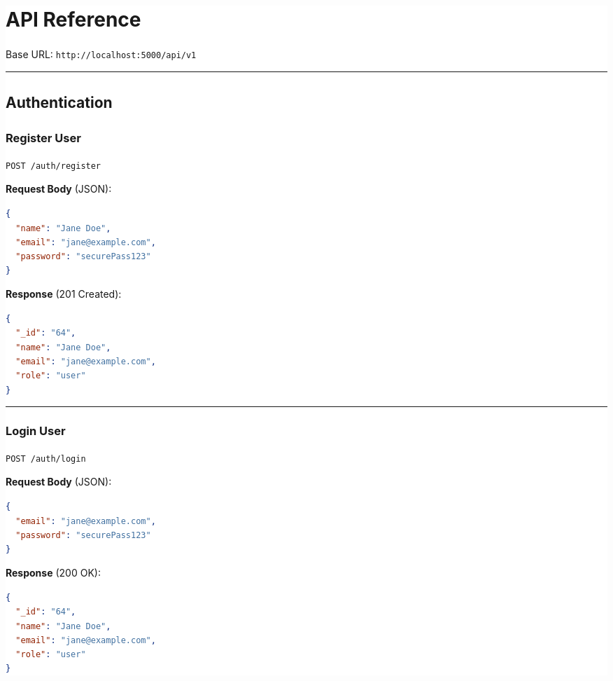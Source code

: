 # API Reference

Base URL: `http://localhost:5000/api/v1`

---

## Authentication

### Register User

`POST /auth/register`

**Request Body** (JSON):

```json
{
  "name": "Jane Doe",
  "email": "jane@example.com",
  "password": "securePass123"
}
```

**Response** (201 Created):

```json
{
  "_id": "64",
  "name": "Jane Doe",
  "email": "jane@example.com",
  "role": "user"
}
```

---

### Login User

`POST /auth/login`

**Request Body** (JSON):

```json
{
  "email": "jane@example.com",
  "password": "securePass123"
}
```

**Response** (200 OK):

```json
{
  "_id": "64",
  "name": "Jane Doe",
  "email": "jane@example.com",
  "role": "user"
}
```
